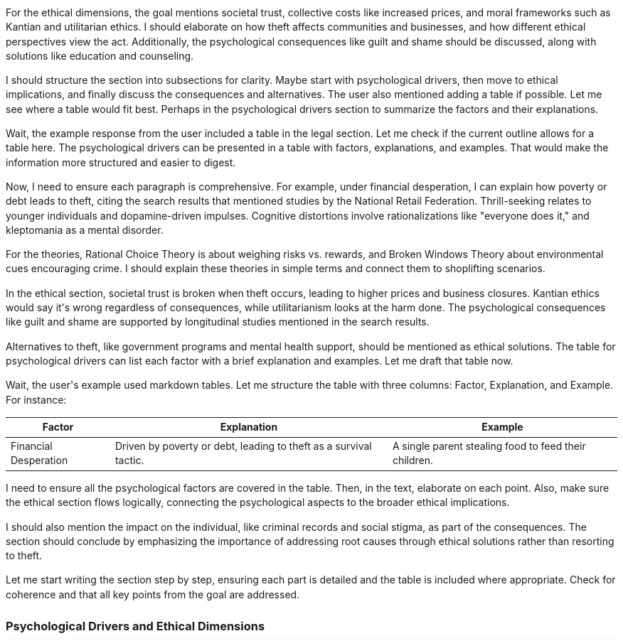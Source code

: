For the ethical dimensions, the goal mentions societal trust, collective costs like increased prices, and moral frameworks such as Kantian and utilitarian ethics. I should elaborate on how theft affects communities and businesses, and how different ethical perspectives view the act. Additionally, the psychological consequences like guilt and shame should be discussed, along with solutions like education and counseling.

I should structure the section into subsections for clarity. Maybe start with psychological drivers, then move to ethical implications, and finally discuss the consequences and alternatives. The user also mentioned adding a table if possible. Let me see where a table would fit best. Perhaps in the psychological drivers section to summarize the factors and their explanations.

Wait, the example response from the user included a table in the legal section. Let me check if the current outline allows for a table here. The psychological drivers can be presented in a table with factors, explanations, and examples. That would make the information more structured and easier to digest.

Now, I need to ensure each paragraph is comprehensive. For example, under financial desperation, I can explain how poverty or debt leads to theft, citing the search results that mentioned studies by the National Retail Federation. Thrill-seeking relates to younger individuals and dopamine-driven impulses. Cognitive distortions involve rationalizations like "everyone does it," and kleptomania as a mental disorder.

For the theories, Rational Choice Theory is about weighing risks vs. rewards, and Broken Windows Theory about environmental cues encouraging crime. I should explain these theories in simple terms and connect them to shoplifting scenarios.

In the ethical section, societal trust is broken when theft occurs, leading to higher prices and business closures. Kantian ethics would say it's wrong regardless of consequences, while utilitarianism looks at the harm done. The psychological consequences like guilt and shame are supported by longitudinal studies mentioned in the search results.

Alternatives to theft, like government programs and mental health support, should be mentioned as ethical solutions. The table for psychological drivers can list each factor with a brief explanation and examples. Let me draft that table now.

Wait, the user's example used markdown tables. Let me structure the table with three columns: Factor, Explanation, and Example. For instance:

| Factor                | Explanation                                                                 | Example                                                                 |
|-----------------------|-----------------------------------------------------------------------------|-------------------------------------------------------------------------|
| Financial Desperation | Driven by poverty or debt, leading to theft as a survival tactic.           | A single parent stealing food to feed their children.                     |

I need to ensure all the psychological factors are covered in the table. Then, in the text, elaborate on each point. Also, make sure the ethical section flows logically, connecting the psychological aspects to the broader ethical implications.

I should also mention the impact on the individual, like criminal records and social stigma, as part of the consequences. The section should conclude by emphasizing the importance of addressing root causes through ethical solutions rather than resorting to theft.

Let me start writing the section step by step, ensuring each part is detailed and the table is included where appropriate. Check for coherence and that all key points from the goal are addressed.
</think>

### Psychological Drivers and Ethical Dimensions  

